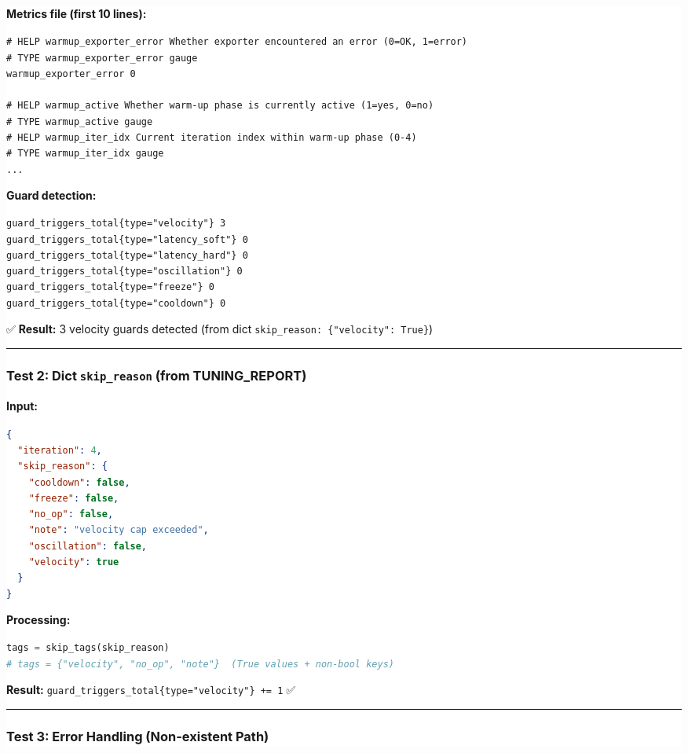 **Metrics file (first 10 lines):**
```prometheus
# HELP warmup_exporter_error Whether exporter encountered an error (0=OK, 1=error)
# TYPE warmup_exporter_error gauge
warmup_exporter_error 0

# HELP warmup_active Whether warm-up phase is currently active (1=yes, 0=no)
# TYPE warmup_active gauge
# HELP warmup_iter_idx Current iteration index within warm-up phase (0-4)
# TYPE warmup_iter_idx gauge
...
```

**Guard detection:**
```prometheus
guard_triggers_total{type="velocity"} 3
guard_triggers_total{type="latency_soft"} 0
guard_triggers_total{type="latency_hard"} 0
guard_triggers_total{type="oscillation"} 0
guard_triggers_total{type="freeze"} 0
guard_triggers_total{type="cooldown"} 0
```

✅ **Result:** 3 velocity guards detected (from dict `skip_reason: {"velocity": True}`)

---

### **Test 2: Dict `skip_reason` (from TUNING_REPORT)**

**Input:**
```json
{
  "iteration": 4,
  "skip_reason": {
    "cooldown": false,
    "freeze": false,
    "no_op": false,
    "note": "velocity cap exceeded",
    "oscillation": false,
    "velocity": true
  }
}
```

**Processing:**
```python
tags = skip_tags(skip_reason)
# tags = {"velocity", "no_op", "note"}  (True values + non-bool keys)
```

**Result:** `guard_triggers_total{type="velocity"} += 1` ✅

---

### **Test 3: Error Handling (Non-existent Path)**
